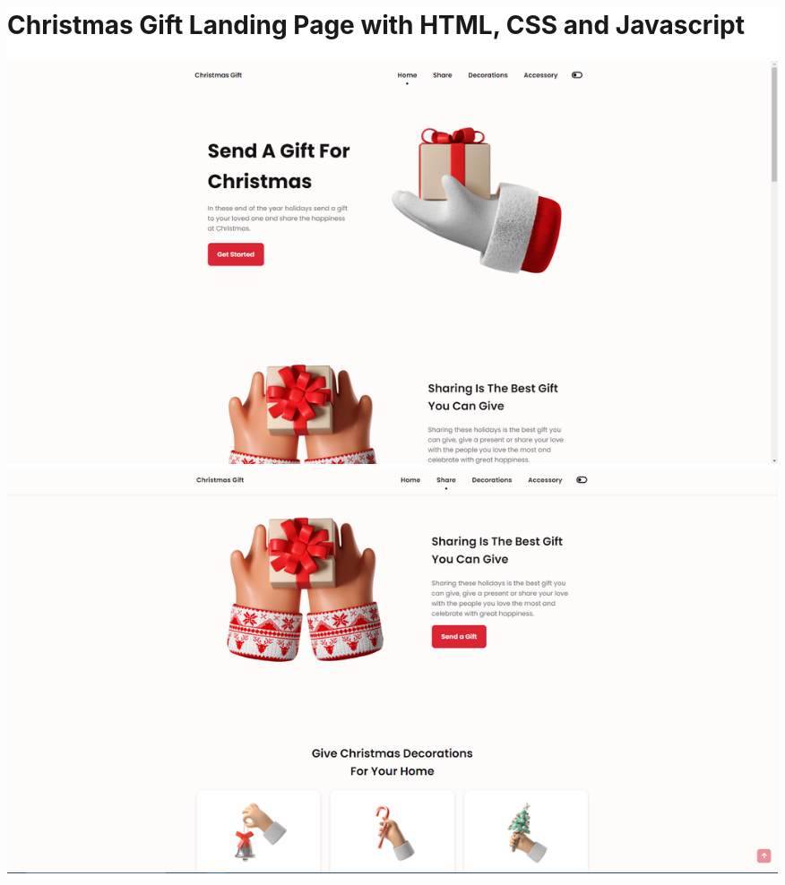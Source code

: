 # Christmas Gift Landing Page with HTML, CSS and Javascript
<img src="https://raw.githubusercontent.com/nguyenvinhduyet/Christmas-Gift-Page/master/image/CM1.PNG" width="1920" alt=""/>
<img src="https://raw.githubusercontent.com/nguyenvinhduyet/Christmas-Gift-Page/master/image/CM2.PNG" width="1920" alt=""/>